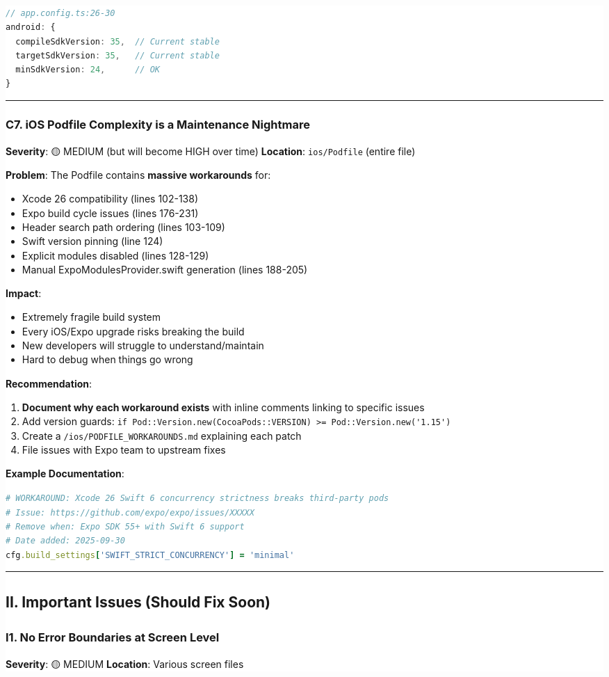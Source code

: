 ```typescript
// app.config.ts:26-30
android: {
  compileSdkVersion: 35,  // Current stable
  targetSdkVersion: 35,   // Current stable
  minSdkVersion: 24,      // OK
}
```

---

### C7. iOS Podfile Complexity is a Maintenance Nightmare

**Severity**: 🟡 MEDIUM (but will become HIGH over time)
**Location**: `ios/Podfile` (entire file)

**Problem**: The Podfile contains **massive workarounds** for:

- Xcode 26 compatibility (lines 102-138)
- Expo build cycle issues (lines 176-231)
- Header search path ordering (lines 103-109)
- Swift version pinning (line 124)
- Explicit modules disabled (lines 128-129)
- Manual ExpoModulesProvider.swift generation (lines 188-205)

**Impact**:

- Extremely fragile build system
- Every iOS/Expo upgrade risks breaking the build
- New developers will struggle to understand/maintain
- Hard to debug when things go wrong

**Recommendation**:

1. **Document why each workaround exists** with inline comments linking to specific issues
2. Add version guards: `if Pod::Version.new(CocoaPods::VERSION) >= Pod::Version.new('1.15')`
3. Create a `/ios/PODFILE_WORKAROUNDS.md` explaining each patch
4. File issues with Expo team to upstream fixes

**Example Documentation**:

```ruby
# WORKAROUND: Xcode 26 Swift 6 concurrency strictness breaks third-party pods
# Issue: https://github.com/expo/expo/issues/XXXXX
# Remove when: Expo SDK 55+ with Swift 6 support
# Date added: 2025-09-30
cfg.build_settings['SWIFT_STRICT_CONCURRENCY'] = 'minimal'
```

---

## II. Important Issues (Should Fix Soon)

### I1. No Error Boundaries at Screen Level

**Severity**: 🟡 MEDIUM
**Location**: Various screen files
